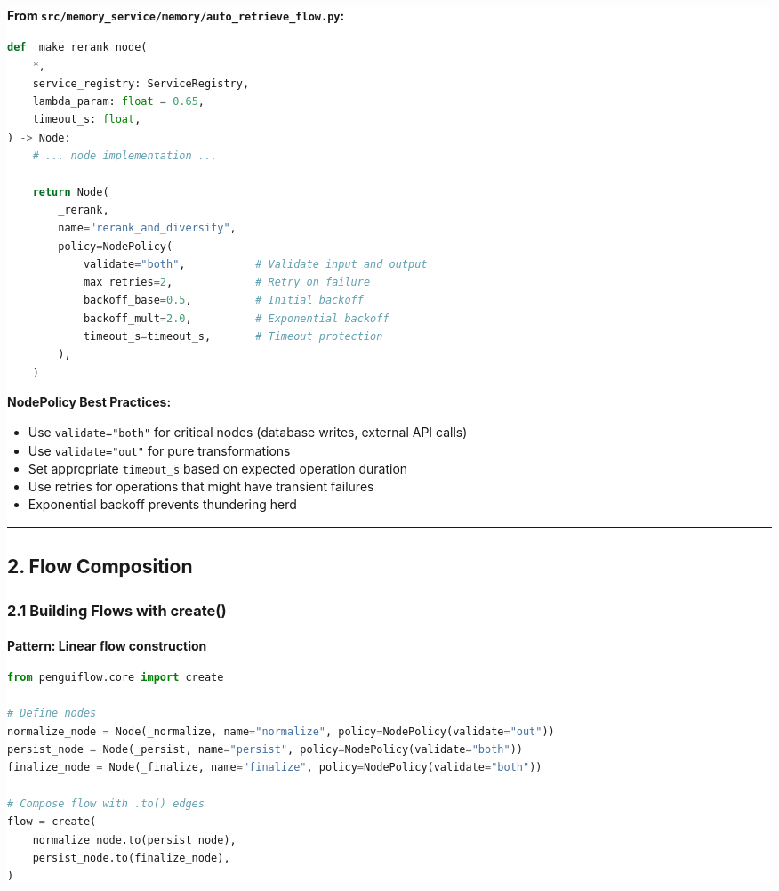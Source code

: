**From `src/memory_service/memory/auto_retrieve_flow.py`:**

```python
def _make_rerank_node(
    *,
    service_registry: ServiceRegistry,
    lambda_param: float = 0.65,
    timeout_s: float,
) -> Node:
    # ... node implementation ...

    return Node(
        _rerank,
        name="rerank_and_diversify",
        policy=NodePolicy(
            validate="both",           # Validate input and output
            max_retries=2,             # Retry on failure
            backoff_base=0.5,          # Initial backoff
            backoff_mult=2.0,          # Exponential backoff
            timeout_s=timeout_s,       # Timeout protection
        ),
    )
```

**NodePolicy Best Practices:**
- Use `validate="both"` for critical nodes (database writes, external API calls)
- Use `validate="out"` for pure transformations
- Set appropriate `timeout_s` based on expected operation duration
- Use retries for operations that might have transient failures
- Exponential backoff prevents thundering herd

---

## 2. Flow Composition

### 2.1 Building Flows with create()

**Pattern: Linear flow construction**

```python
from penguiflow.core import create

# Define nodes
normalize_node = Node(_normalize, name="normalize", policy=NodePolicy(validate="out"))
persist_node = Node(_persist, name="persist", policy=NodePolicy(validate="both"))
finalize_node = Node(_finalize, name="finalize", policy=NodePolicy(validate="both"))

# Compose flow with .to() edges
flow = create(
    normalize_node.to(persist_node),
    persist_node.to(finalize_node),
)
```
